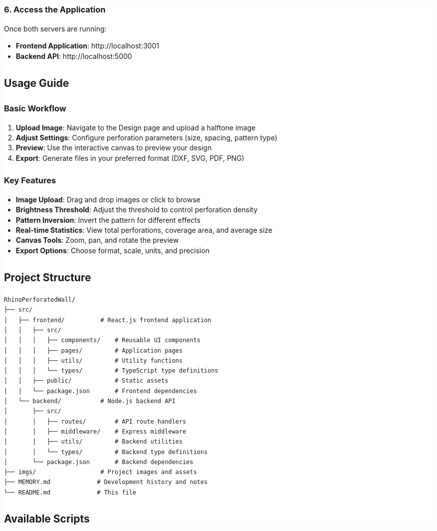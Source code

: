 ### 6. Access the Application

Once both servers are running:

- **Frontend Application**: http://localhost:3001
- **Backend API**: http://localhost:5000

## Usage Guide

### Basic Workflow

1. **Upload Image**: Navigate to the Design page and upload a halftone image
2. **Adjust Settings**: Configure perforation parameters (size, spacing, pattern type)
3. **Preview**: Use the interactive canvas to preview your design
4. **Export**: Generate files in your preferred format (DXF, SVG, PDF, PNG)

### Key Features

- **Image Upload**: Drag and drop images or click to browse
- **Brightness Threshold**: Adjust the threshold to control perforation density
- **Pattern Inversion**: Invert the pattern for different effects
- **Real-time Statistics**: View total perforations, coverage area, and average size
- **Canvas Tools**: Zoom, pan, and rotate the preview
- **Export Options**: Choose format, scale, units, and precision

## Project Structure

```
RhinoPerforatedWall/
├── src/
│   ├── frontend/          # React.js frontend application
│   │   ├── src/
│   │   │   ├── components/    # Reusable UI components
│   │   │   ├── pages/         # Application pages
│   │   │   ├── utils/         # Utility functions
│   │   │   └── types/         # TypeScript type definitions
│   │   ├── public/            # Static assets
│   │   └── package.json       # Frontend dependencies
│   └── backend/           # Node.js backend API
│       ├── src/
│       │   ├── routes/        # API route handlers
│       │   ├── middleware/    # Express middleware
│       │   ├── utils/         # Backend utilities
│       │   └── types/         # Backend type definitions
│       └── package.json       # Backend dependencies
├── imgs/                  # Project images and assets
├── MEMORY.md             # Development history and notes
└── README.md             # This file
```

## Available Scripts
